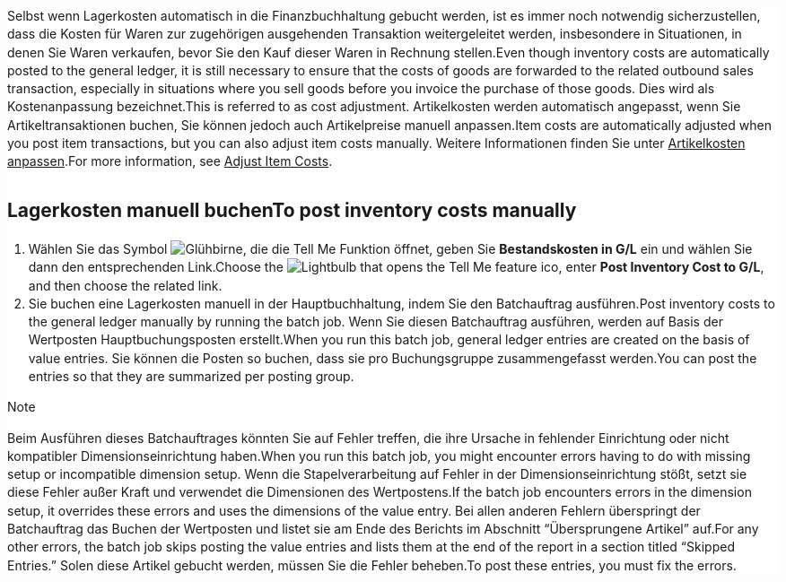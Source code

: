 <span data-ttu-id="5d7b4-108">Selbst wenn Lagerkosten automatisch in die Finanzbuchhaltung gebucht werden, ist es immer noch notwendig sicherzustellen, dass die Kosten für Waren zur zugehörigen ausgehenden Transaktion weitergeleitet werden, insbesondere in Situationen, in denen Sie Waren verkaufen, bevor Sie den Kauf dieser Waren in Rechnung stellen.</span><span class="sxs-lookup"><span data-stu-id="5d7b4-108">Even though inventory costs are automatically posted to the general ledger, it is still necessary to ensure that the costs of goods are forwarded to the related outbound sales transaction, especially in situations where you sell goods before you invoice the purchase of those goods.</span></span> <span data-ttu-id="5d7b4-109">Dies wird als Kostenanpassung bezeichnet.</span><span class="sxs-lookup"><span data-stu-id="5d7b4-109">This is referred to as cost adjustment.</span></span> <span data-ttu-id="5d7b4-110">Artikelkosten werden automatisch angepasst, wenn Sie Artikeltransaktionen buchen, Sie können jedoch auch Artikelpreise manuell anpassen.</span><span class="sxs-lookup"><span data-stu-id="5d7b4-110">Item costs are automatically adjusted when you post item transactions, but you can also adjust item costs manually.</span></span> <span data-ttu-id="5d7b4-111">Weitere Informationen finden Sie unter [Artikelkosten anpassen](inventory-how-adjust-item-costs.md).</span><span class="sxs-lookup"><span data-stu-id="5d7b4-111">For more information, see [Adjust Item Costs](inventory-how-adjust-item-costs.md).</span></span>

## <a name="to-post-inventory-costs-manually"></a><span data-ttu-id="5d7b4-112">Lagerkosten manuell buchen</span><span class="sxs-lookup"><span data-stu-id="5d7b4-112">To post inventory costs manually</span></span>
1. <span data-ttu-id="5d7b4-113">Wählen Sie das Symbol ![Glühbirne, die die Tell Me Funktion öffnet](media/ui-search/search_small.png "Sagen Sie mir, was Sie tun wollen"), geben Sie **Bestandskosten in G/L** ein und wählen Sie dann den entsprechenden Link.</span><span class="sxs-lookup"><span data-stu-id="5d7b4-113">Choose the ![Lightbulb that opens the Tell Me feature](media/ui-search/search_small.png "Tell me what you want to do") ico, enter **Post Inventory Cost to G/L**, and then choose the related link.</span></span>
2. <span data-ttu-id="5d7b4-114">Sie buchen eine Lagerkosten manuell in der Hauptbuchhaltung, indem Sie den Batchauftrag ausführen.</span><span class="sxs-lookup"><span data-stu-id="5d7b4-114">Post inventory costs to the general ledger manually by running the batch job.</span></span> <span data-ttu-id="5d7b4-115">Wenn Sie diesen Batchauftrag ausführen, werden auf Basis der Wertposten Hauptbuchungsposten erstellt.</span><span class="sxs-lookup"><span data-stu-id="5d7b4-115">When you run this batch job, general ledger entries are created on the basis of value entries.</span></span> <span data-ttu-id="5d7b4-116">Sie können die Posten so buchen, dass sie pro Buchungsgruppe zusammengefasst werden.</span><span class="sxs-lookup"><span data-stu-id="5d7b4-116">You can post the entries so that they are summarized per posting group.</span></span>

> [!NOTE]  
> <span data-ttu-id="5d7b4-117">Beim Ausführen dieses Batchauftrages könnten Sie auf Fehler treffen, die ihre Ursache in fehlender Einrichtung oder nicht kompatibler Dimensionseinrichtung haben.</span><span class="sxs-lookup"><span data-stu-id="5d7b4-117">When you run this batch job, you might encounter errors having to do with missing setup or incompatible dimension setup.</span></span> <span data-ttu-id="5d7b4-118">Wenn die Stapelverarbeitung auf Fehler in der Dimensionseinrichtung stößt, setzt sie diese Fehler außer Kraft und verwendet die Dimensionen des Wertpostens.</span><span class="sxs-lookup"><span data-stu-id="5d7b4-118">If the batch job encounters errors in the dimension setup, it overrides these errors and uses the dimensions of the value entry.</span></span> <span data-ttu-id="5d7b4-119">Bei allen anderen Fehlern überspringt der Batchauftrag das Buchen der Wertposten und listet sie am Ende des Berichts im Abschnitt “Übersprungene Artikel” auf.</span><span class="sxs-lookup"><span data-stu-id="5d7b4-119">For any other errors, the batch job skips posting the value entries and lists them at the end of the report in a section titled “Skipped Entries.”</span></span> <span data-ttu-id="5d7b4-120">Solen diese Artikel gebucht werden, müssen Sie die Fehler beheben.</span><span class="sxs-lookup"><span data-stu-id="5d7b4-120">To post these entries, you must fix the errors.</span></span>

